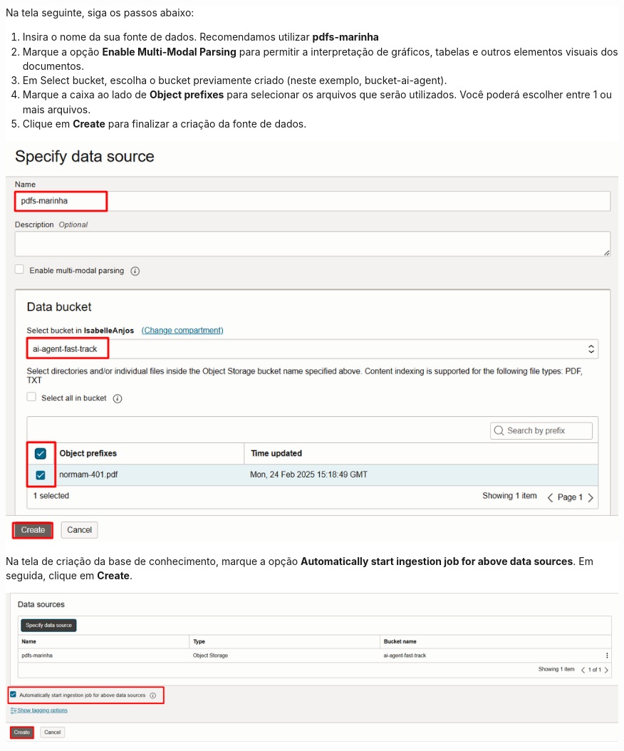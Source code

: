 Na tela seguinte, siga os passos abaixo:
1.  Insira o nome da sua fonte de dados. Recomendamos utilizar **pdfs-marinha**
2.  Marque a opção **Enable Multi-Modal Parsing** para permitir a interpretação de gráficos, tabelas e outros elementos visuais dos documentos.
3.  Em Select bucket, escolha o bucket previamente criado (neste exemplo, bucket-ai-agent).
4.  Marque a caixa ao lado de **Object prefixes** para selecionar os arquivos que serão utilizados. Você poderá escolher entre 1 ou mais arquivos.
5.  Clique em **Create** para finalizar a criação da fonte de dados.

![Data Source](images/data-source.png)

Na tela de criação da base de conhecimento, marque a opção **Automatically start ingestion job for above data sources**. Em seguida, clique em **Create**.

![Creating Knowledge Base](images/creating-knowledge-base.png)

